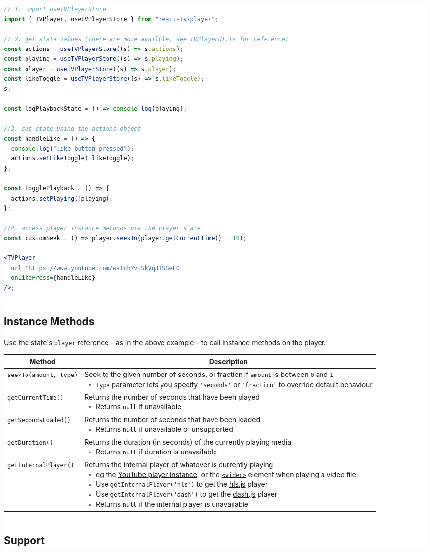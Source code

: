 ```jsx
// 1. import useTVPlayerStore
import { TVPlayer, useTVPlayerStore } from "react-tv-player";

// 2. get state values (there are more availble, see TVPlayerUI.ts for reference)
const actions = useTVPlayerStore((s) => s.actions);
const playing = useTVPlayerStore((s) => s.playing);
const player = useTVPlayerStore((s) => s.player);
const likeToggle = useTVPlayerStore((s) => s.likeToggle);
s;

const logPlaybackState = () => console.log(playing);

//3. set state using the actions object
const handleLike = () => {
  console.log("like button pressed");
  actions.setLikeToggle(!likeToggle);
};

const togglePlayback = () => {
  actions.setPlaying(!playing);
};

//4. access player instance methods via the player state
const customSeek = () => player.seekTo(player.getCurrentTime() + 10);

<TVPlayer
  url="https://www.youtube.com/watch?v=SkVqJ1SGeL0"
  onLikePress={handleLike}
/>;
```

<hr>

## Instance Methods

Use the state's `player` reference - as in the above example - to call instance methods on the player.

| Method                 | Description                                                                                                                                                                                                                                                                                                                                                                                                                                                                                                                                                                                                                                          |
| ---------------------- | ---------------------------------------------------------------------------------------------------------------------------------------------------------------------------------------------------------------------------------------------------------------------------------------------------------------------------------------------------------------------------------------------------------------------------------------------------------------------------------------------------------------------------------------------------------------------------------------------------------------------------------------------------- |
| `seekTo(amount, type)` | Seek to the given number of seconds, or fraction if `amount` is between `0` and `1`<br />&nbsp; ◦ &nbsp;`type` parameter lets you specify `'seconds'` or `'fraction'` to override default behaviour                                                                                                                                                                                                                                                                                                                                                                                                                                                  |
| `getCurrentTime()`     | Returns the number of seconds that have been played<br />&nbsp; ◦ &nbsp;Returns `null` if unavailable                                                                                                                                                                                                                                                                                                                                                                                                                                                                                                                                                |
| `getSecondsLoaded()`   | Returns the number of seconds that have been loaded<br />&nbsp; ◦ &nbsp;Returns `null` if unavailable or unsupported                                                                                                                                                                                                                                                                                                                                                                                                                                                                                                                                 |
| `getDuration()`        | Returns the duration (in seconds) of the currently playing media<br />&nbsp; ◦ &nbsp;Returns `null` if duration is unavailable                                                                                                                                                                                                                                                                                                                                                                                                                                                                                                                       |
| `getInternalPlayer()`  | Returns the internal player of whatever is currently playing<br />&nbsp; ◦ &nbsp;eg the [YouTube player instance](https://developers.google.com/youtube/iframe_api_reference#Loading_a_Video_Player), or the [`<video>`](https://developer.mozilla.org/en/docs/Web/HTML/Element/video) element when playing a video file<br />&nbsp; ◦ &nbsp;Use `getInternalPlayer('hls')` to get the [hls.js](https://github.com/video-dev/hls.js) player<br />&nbsp; ◦ &nbsp;Use `getInternalPlayer('dash')` to get the [dash.js](https://github.com/Dash-Industry-Forum/dash.js) player<br />&nbsp; ◦ &nbsp;Returns `null` if the internal player is unavailable |

<hr />

## Support
